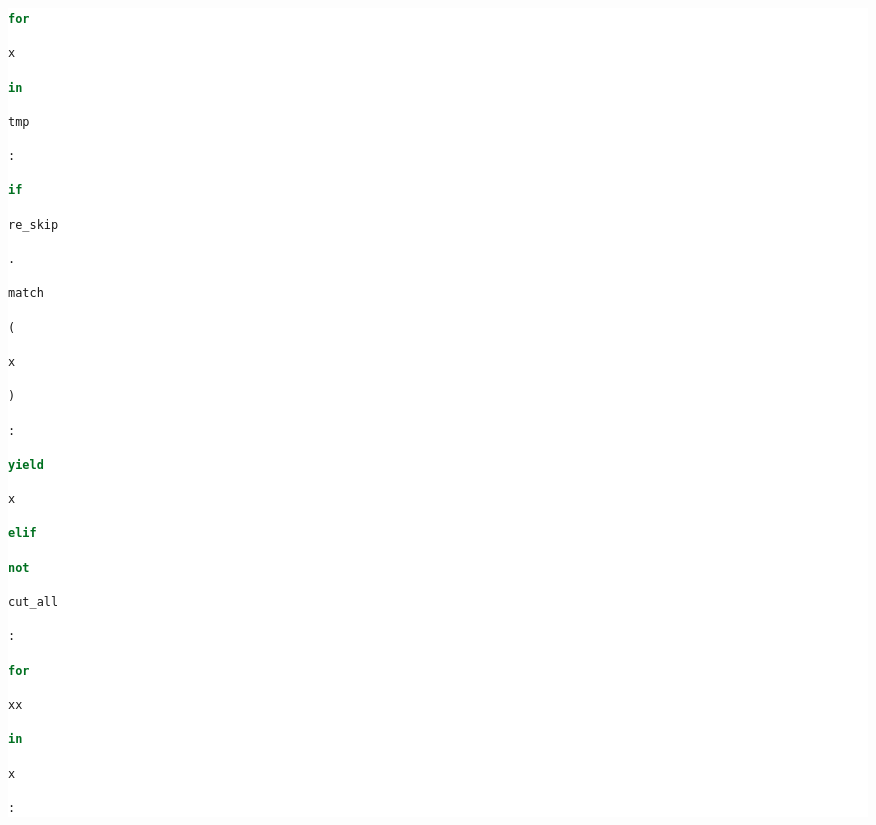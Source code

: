 ```python
for
```
```python
x
```
```python
in
```
```python
tmp
```
```python
:
```
```python
if
```
```python
re_skip
```
```python
.
```
```python
match
```
```python
(
```
```python
x
```
```python
)
```
```python
:
```
```python
yield
```
```python
x
```
```python
elif
```
```python
not
```
```python
cut_all
```
```python
:
```
```python
for
```
```python
xx
```
```python
in
```
```python
x
```
```python
:
```
```python
```